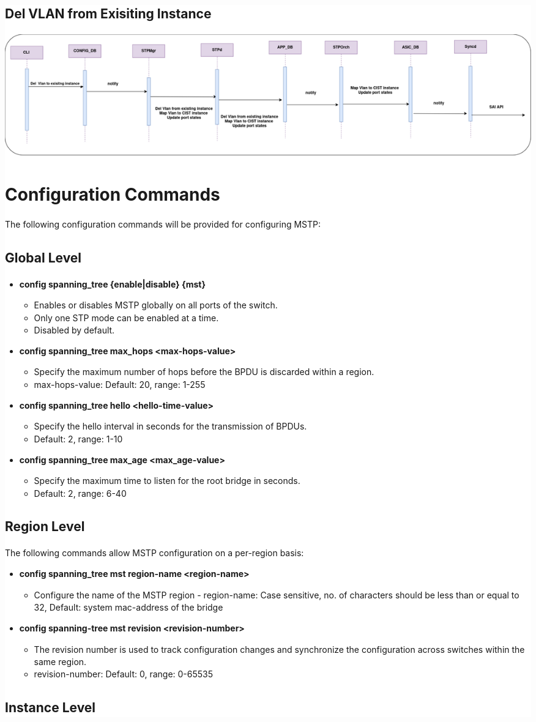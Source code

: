## Del VLAN from  Exisiting Instance
![MSTP VLAN Del](images/MSTP_Del_ExistingInstance.drawio.png)

# Configuration Commands
The following configuration commands will be provided for configuring MSTP:
## Global Level

- **config spanning_tree {enable|disable} {mst}**
  - Enables or disables MSTP globally on all ports of the switch.
  - Only one STP mode can be enabled at a time.
  - Disabled by default.
    
- **config spanning_tree max_hops \<max-hops-value\>**
  - Specify the maximum number of hops before the BPDU is discarded within a region.
  - max-hops-value: Default: 20, range: 1-255

- **config spanning_tree hello \<hello-time-value\>**
  - Specify the hello interval in seconds for the transmission of BPDUs.
  - Default: 2, range: 1-10

- **config spanning_tree max_age \<max_age-value\>**
  - Specify the maximum time to listen for the root bridge in seconds.
  - Default: 2, range: 6-40

## Region Level
The following commands allow MSTP configuration on a per-region basis:

- **config spanning_tree mst region-name \<region-name\>**
  - Configure the name of the MSTP region -
  region-name: Case sensitive, no. of characters should be less than or equal to 32, Default: system mac-address of the bridge

- **config spanning-tree mst revision \<revision-number\>**
  - The revision number is used to track configuration changes and synchronize the configuration across switches within the same region.
  - revision-number: Default: 0, range: 0-65535

## Instance Level
